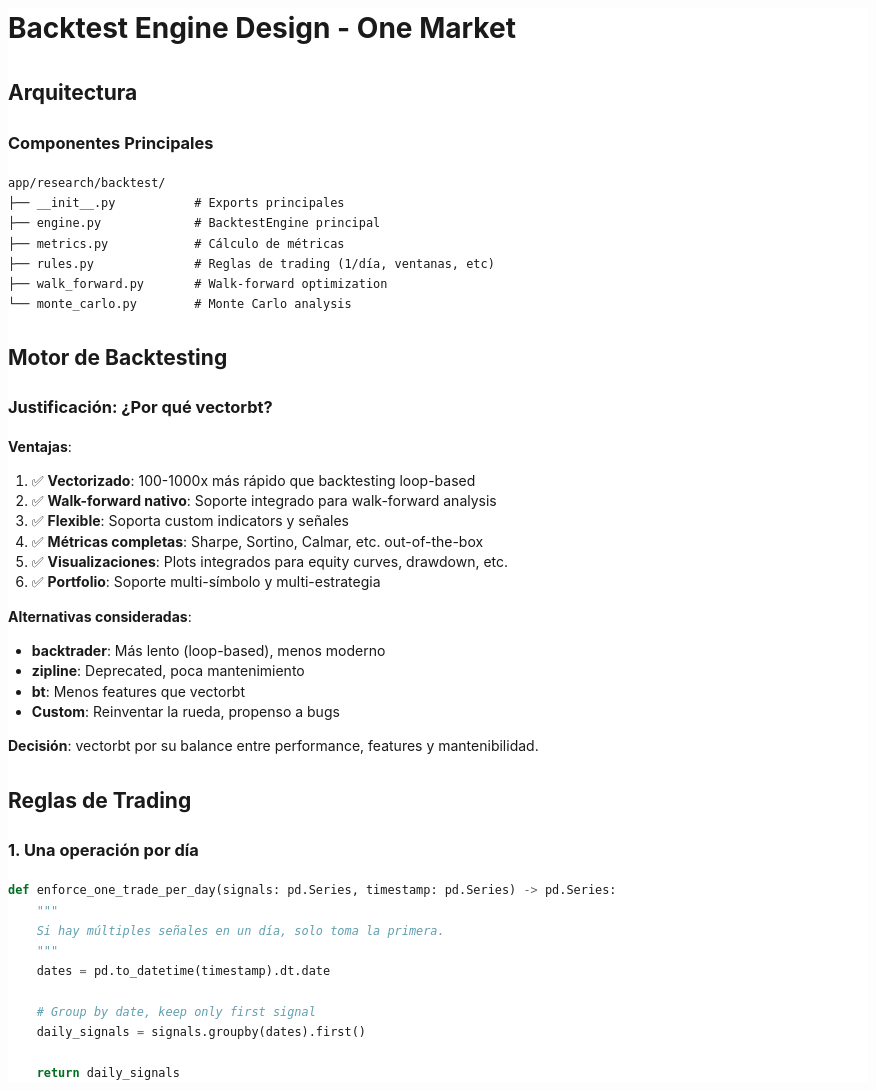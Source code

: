 # Backtest Engine Design - One Market

## Arquitectura

### Componentes Principales

```
app/research/backtest/
├── __init__.py           # Exports principales
├── engine.py             # BacktestEngine principal
├── metrics.py            # Cálculo de métricas
├── rules.py              # Reglas de trading (1/día, ventanas, etc)
├── walk_forward.py       # Walk-forward optimization
└── monte_carlo.py        # Monte Carlo analysis
```

## Motor de Backtesting

### Justificación: ¿Por qué vectorbt?

**Ventajas**:
1. ✅ **Vectorizado**: 100-1000x más rápido que backtesting loop-based
2. ✅ **Walk-forward nativo**: Soporte integrado para walk-forward analysis
3. ✅ **Flexible**: Soporta custom indicators y señales
4. ✅ **Métricas completas**: Sharpe, Sortino, Calmar, etc. out-of-the-box
5. ✅ **Visualizaciones**: Plots integrados para equity curves, drawdown, etc.
6. ✅ **Portfolio**: Soporte multi-símbolo y multi-estrategia

**Alternativas consideradas**:
- **backtrader**: Más lento (loop-based), menos moderno
- **zipline**: Deprecated, poca mantenimiento
- **bt**: Menos features que vectorbt
- **Custom**: Reinventar la rueda, propenso a bugs

**Decisión**: vectorbt por su balance entre performance, features y mantenibilidad.

## Reglas de Trading

### 1. Una operación por día
```python
def enforce_one_trade_per_day(signals: pd.Series, timestamp: pd.Series) -> pd.Series:
    """
    Si hay múltiples señales en un día, solo toma la primera.
    """
    dates = pd.to_datetime(timestamp).dt.date
    
    # Group by date, keep only first signal
    daily_signals = signals.groupby(dates).first()
    
    return daily_signals
```
